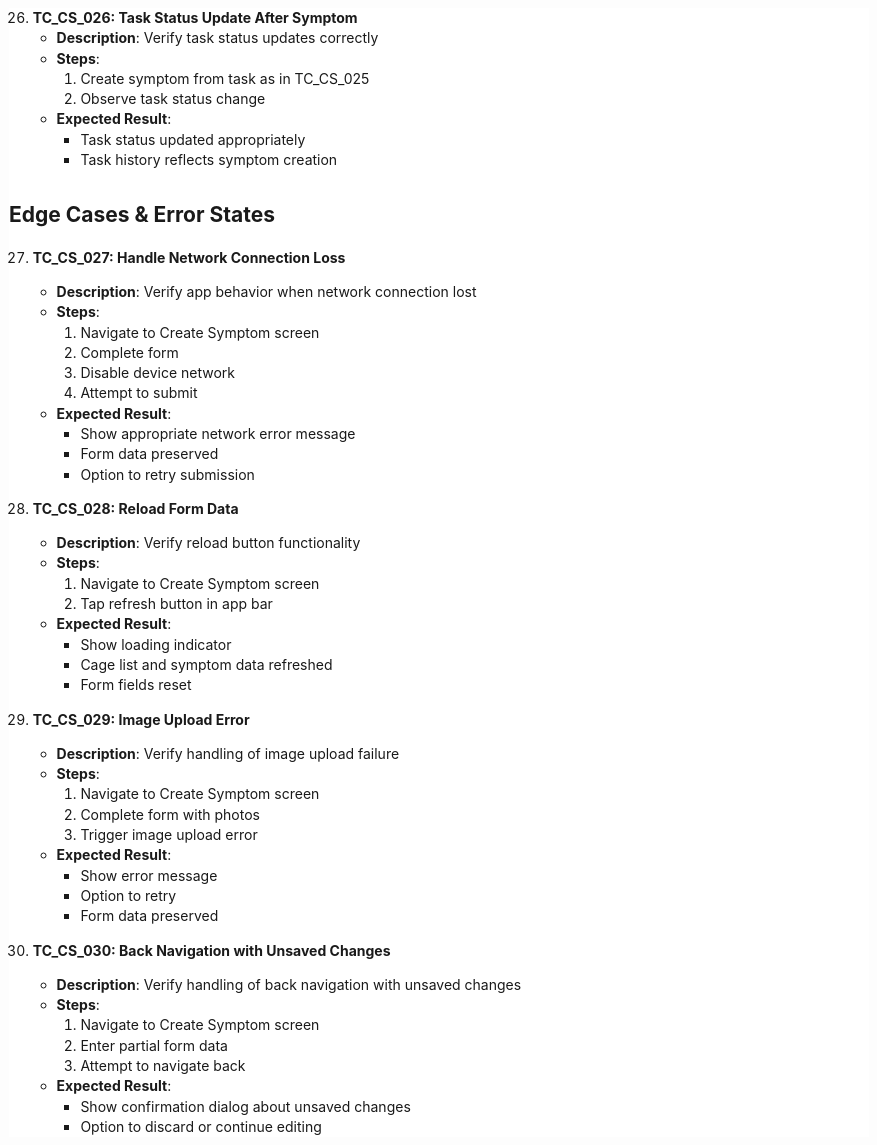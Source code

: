 26. **TC_CS_026: Task Status Update After Symptom**
    - **Description**: Verify task status updates correctly
    - **Steps**:
      1. Create symptom from task as in TC_CS_025
      2. Observe task status change
    - **Expected Result**: 
      - Task status updated appropriately
      - Task history reflects symptom creation

## Edge Cases & Error States

27. **TC_CS_027: Handle Network Connection Loss**
    - **Description**: Verify app behavior when network connection lost
    - **Steps**:
      1. Navigate to Create Symptom screen
      2. Complete form
      3. Disable device network
      4. Attempt to submit
    - **Expected Result**: 
      - Show appropriate network error message
      - Form data preserved
      - Option to retry submission

28. **TC_CS_028: Reload Form Data**
    - **Description**: Verify reload button functionality
    - **Steps**:
      1. Navigate to Create Symptom screen
      2. Tap refresh button in app bar
    - **Expected Result**: 
      - Show loading indicator
      - Cage list and symptom data refreshed
      - Form fields reset

29. **TC_CS_029: Image Upload Error**
    - **Description**: Verify handling of image upload failure
    - **Steps**:
      1. Navigate to Create Symptom screen
      2. Complete form with photos
      3. Trigger image upload error
    - **Expected Result**: 
      - Show error message
      - Option to retry
      - Form data preserved

30. **TC_CS_030: Back Navigation with Unsaved Changes**
    - **Description**: Verify handling of back navigation with unsaved changes
    - **Steps**:
      1. Navigate to Create Symptom screen
      2. Enter partial form data
      3. Attempt to navigate back
    - **Expected Result**: 
      - Show confirmation dialog about unsaved changes
      - Option to discard or continue editing
